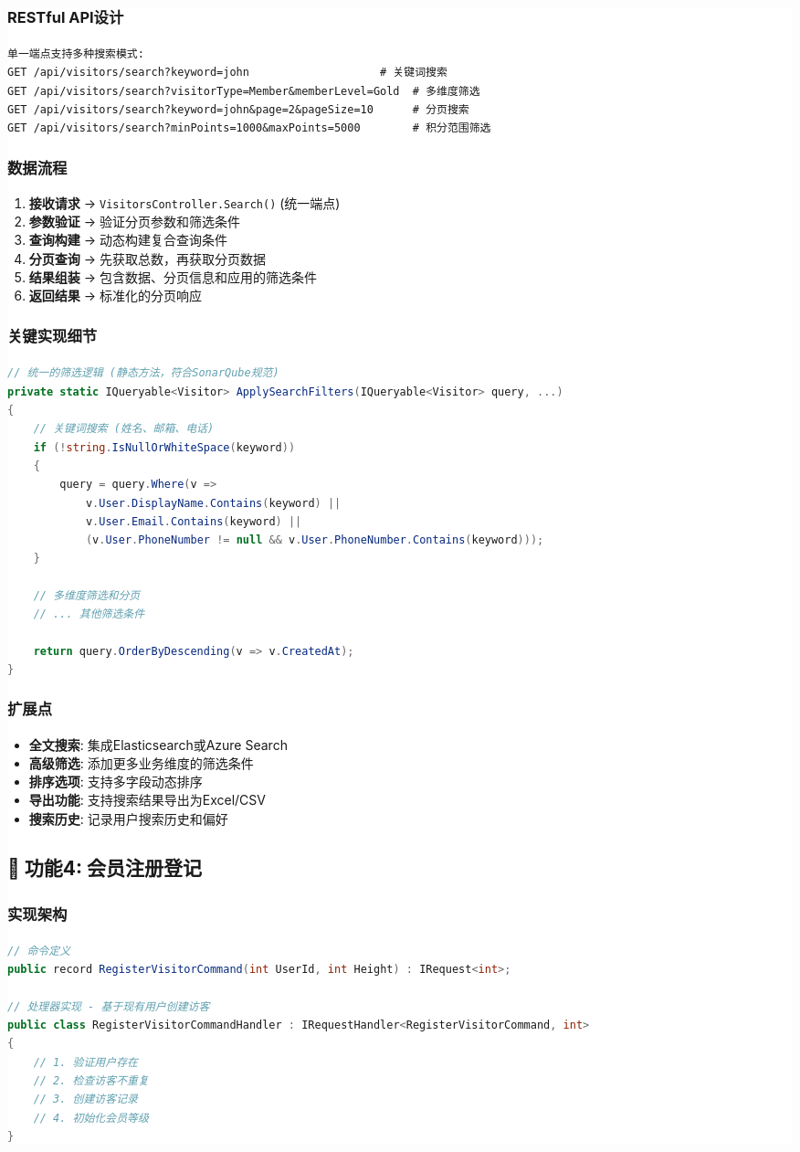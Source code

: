 ### **RESTful API设计**
```
单一端点支持多种搜索模式:
GET /api/visitors/search?keyword=john                    # 关键词搜索
GET /api/visitors/search?visitorType=Member&memberLevel=Gold  # 多维度筛选
GET /api/visitors/search?keyword=john&page=2&pageSize=10      # 分页搜索
GET /api/visitors/search?minPoints=1000&maxPoints=5000        # 积分范围筛选
```

### **数据流程**
1. **接收请求** → `VisitorsController.Search()` (统一端点)
2. **参数验证** → 验证分页参数和筛选条件
3. **查询构建** → 动态构建复合查询条件
4. **分页查询** → 先获取总数，再获取分页数据
5. **结果组装** → 包含数据、分页信息和应用的筛选条件
6. **返回结果** → 标准化的分页响应

### **关键实现细节**
```csharp
// 统一的筛选逻辑 (静态方法，符合SonarQube规范)
private static IQueryable<Visitor> ApplySearchFilters(IQueryable<Visitor> query, ...)
{
    // 关键词搜索 (姓名、邮箱、电话)
    if (!string.IsNullOrWhiteSpace(keyword))
    {
        query = query.Where(v =>
            v.User.DisplayName.Contains(keyword) ||
            v.User.Email.Contains(keyword) ||
            (v.User.PhoneNumber != null && v.User.PhoneNumber.Contains(keyword)));
    }

    // 多维度筛选和分页
    // ... 其他筛选条件

    return query.OrderByDescending(v => v.CreatedAt);
}
```

### **扩展点**
- **全文搜索**: 集成Elasticsearch或Azure Search
- **高级筛选**: 添加更多业务维度的筛选条件
- **排序选项**: 支持多字段动态排序
- **导出功能**: 支持搜索结果导出为Excel/CSV
- **搜索历史**: 记录用户搜索历史和偏好

## 🔧 功能4: 会员注册登记

### **实现架构**
```csharp
// 命令定义
public record RegisterVisitorCommand(int UserId, int Height) : IRequest<int>;

// 处理器实现 - 基于现有用户创建访客
public class RegisterVisitorCommandHandler : IRequestHandler<RegisterVisitorCommand, int>
{
    // 1. 验证用户存在
    // 2. 检查访客不重复
    // 3. 创建访客记录
    // 4. 初始化会员等级
}
```
